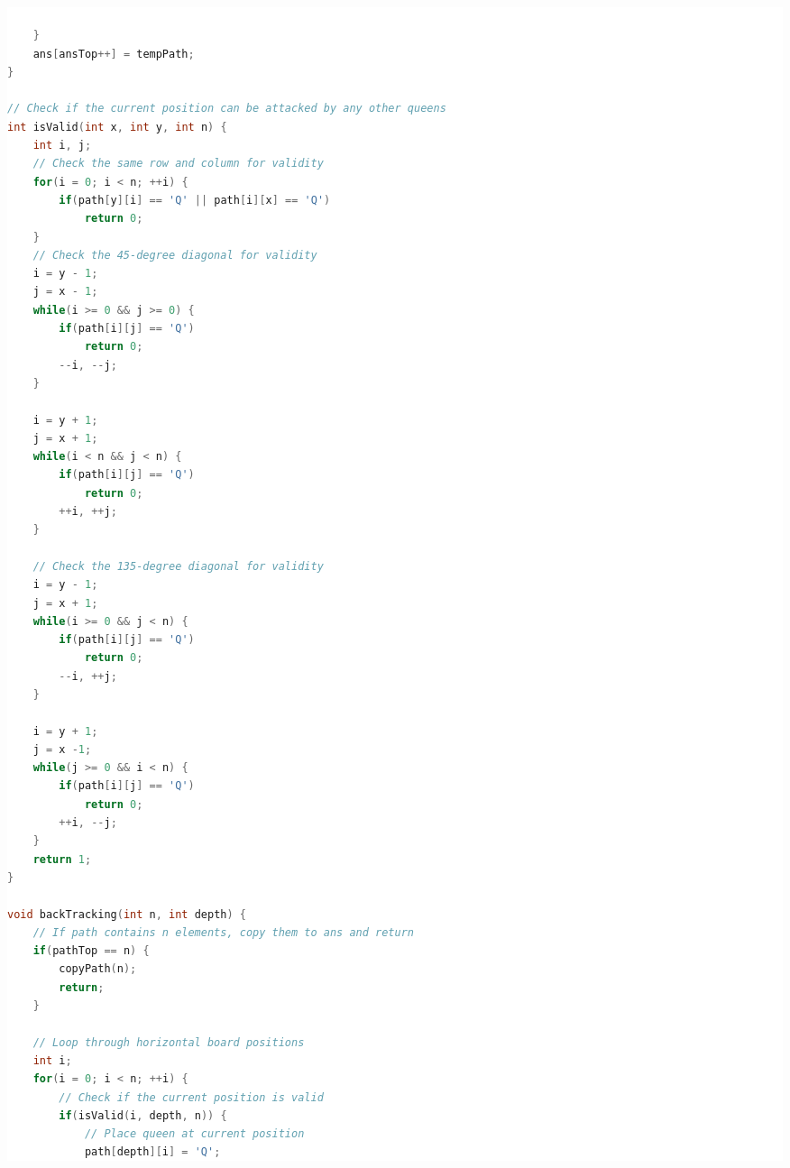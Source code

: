 ```c

    }
    ans[ansTop++] = tempPath;
}

// Check if the current position can be attacked by any other queens
int isValid(int x, int y, int n) {
    int i, j;
    // Check the same row and column for validity
    for(i = 0; i < n; ++i) {
        if(path[y][i] == 'Q' || path[i][x] == 'Q')
            return 0;
    }
    // Check the 45-degree diagonal for validity
    i = y - 1;
    j = x - 1;
    while(i >= 0 && j >= 0) {
        if(path[i][j] == 'Q')
            return 0;
        --i, --j;
    }

    i = y + 1;
    j = x + 1;
    while(i < n && j < n) {
        if(path[i][j] == 'Q')
            return 0;
        ++i, ++j;
    }

    // Check the 135-degree diagonal for validity
    i = y - 1;
    j = x + 1;
    while(i >= 0 && j < n) {
        if(path[i][j] == 'Q')
            return 0;
        --i, ++j;
    }

    i = y + 1;
    j = x -1;
    while(j >= 0 && i < n) {
        if(path[i][j] == 'Q')
            return 0;
        ++i, --j;
    }
    return 1;
}

void backTracking(int n, int depth) {
    // If path contains n elements, copy them to ans and return
    if(pathTop == n) {
        copyPath(n);
        return;
    }

    // Loop through horizontal board positions
    int i;
    for(i = 0; i < n; ++i) {
        // Check if the current position is valid
        if(isValid(i, depth, n)) {
            // Place queen at current position
            path[depth][i] = 'Q';
```